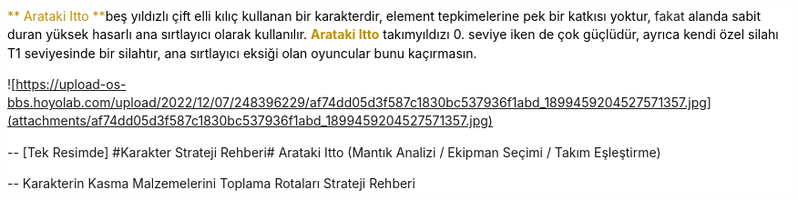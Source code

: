 <span style="color: rgb(190, 143, 0)">** Arataki Itto **</span><span style="color: rgb(0, 0, 0)">beş yıldızlı çift elli kılıç kullanan bir karakterdir, element tepkimelerine pek bir katkısı yoktur,</span> fakat<span style="color: rgb(0, 0, 0)"> alanda sabit duran yüksek hasarlı ana sırtlayıcı olarak kullanılır.</span> <span style="color: rgb(0, 0, 0)"> </span><span style="color: rgb(190, 143, 0)">**Arataki Itto**</span><span style="color: rgb(0, 0, 0)"> takımyıldızı 0. seviye iken de çok güçlüdür, ayrıca kendi özel silahı T1 seviyesinde bir silahtır, ana sırtlayıcı eksiği olan oyuncular bunu kaçırmasın.</span>

![https://upload-os-bbs.hoyolab.com/upload/2022/12/07/248396229/af74dd05d3f587c1830bc537936f1abd_1899459204527571357.jpg](attachments/af74dd05d3f587c1830bc537936f1abd_1899459204527571357.jpg)



-- [Tek Resimde] #Karakter Strateji Rehberi# Arataki Itto (Mantık Analizi / Ekipman Seçimi / Takım Eşleştirme)

 

-- Karakterin Kasma Malzemelerini Toplama Rotaları Strateji Rehberi
